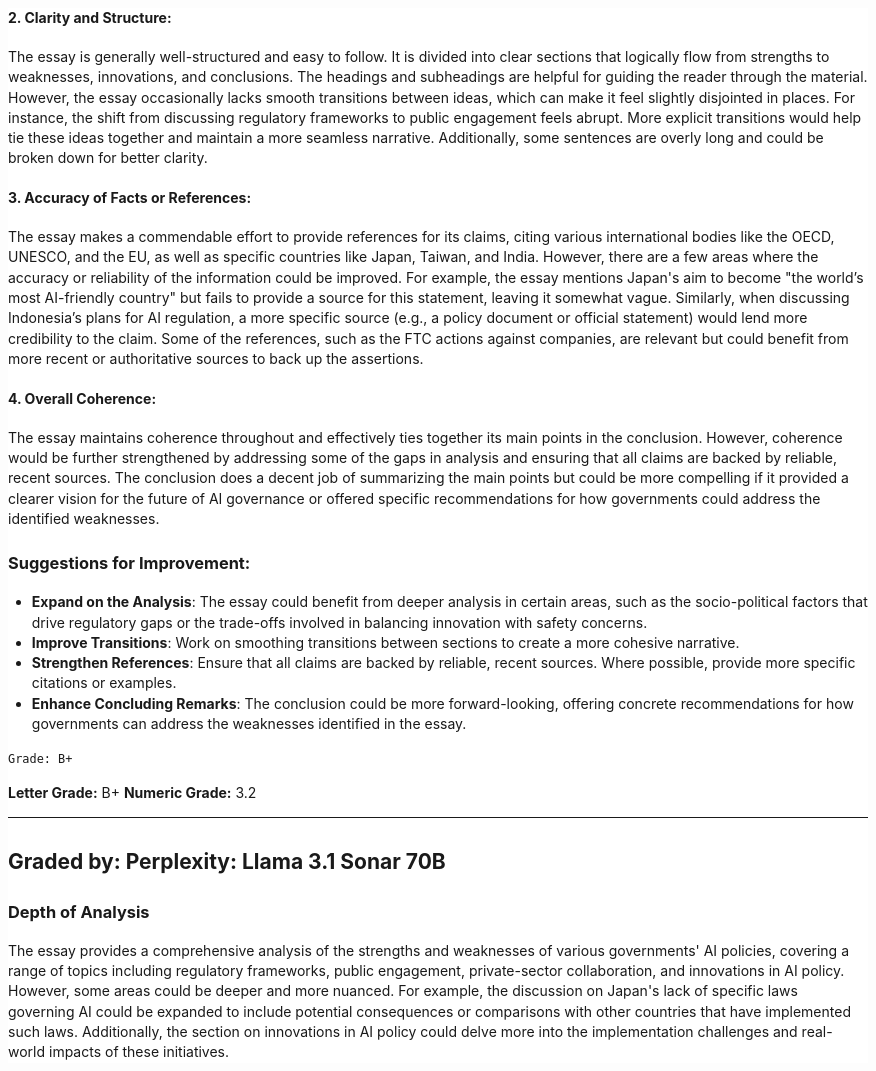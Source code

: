 #### 2. **Clarity and Structure**:
The essay is generally well-structured and easy to follow. It is divided into clear sections that logically flow from strengths to weaknesses, innovations, and conclusions. The headings and subheadings are helpful for guiding the reader through the material. However, the essay occasionally lacks smooth transitions between ideas, which can make it feel slightly disjointed in places. For instance, the shift from discussing regulatory frameworks to public engagement feels abrupt. More explicit transitions would help tie these ideas together and maintain a more seamless narrative. Additionally, some sentences are overly long and could be broken down for better clarity.

#### 3. **Accuracy of Facts or References**:
The essay makes a commendable effort to provide references for its claims, citing various international bodies like the OECD, UNESCO, and the EU, as well as specific countries like Japan, Taiwan, and India. However, there are a few areas where the accuracy or reliability of the information could be improved. For example, the essay mentions Japan's aim to become "the world’s most AI-friendly country" but fails to provide a source for this statement, leaving it somewhat vague. Similarly, when discussing Indonesia’s plans for AI regulation, a more specific source (e.g., a policy document or official statement) would lend more credibility to the claim. Some of the references, such as the FTC actions against companies, are relevant but could benefit from more recent or authoritative sources to back up the assertions.

#### 4. **Overall Coherence**:
The essay maintains coherence throughout and effectively ties together its main points in the conclusion. However, coherence would be further strengthened by addressing some of the gaps in analysis and ensuring that all claims are backed by reliable, recent sources. The conclusion does a decent job of summarizing the main points but could be more compelling if it provided a clearer vision for the future of AI governance or offered specific recommendations for how governments could address the identified weaknesses.

### Suggestions for Improvement:
- **Expand on the Analysis**: The essay could benefit from deeper analysis in certain areas, such as the socio-political factors that drive regulatory gaps or the trade-offs involved in balancing innovation with safety concerns.
- **Improve Transitions**: Work on smoothing transitions between sections to create a more cohesive narrative.
- **Strengthen References**: Ensure that all claims are backed by reliable, recent sources. Where possible, provide more specific citations or examples.
- **Enhance Concluding Remarks**: The conclusion could be more forward-looking, offering concrete recommendations for how governments can address the weaknesses identified in the essay.

```
Grade: B+
```

**Letter Grade:** B+
**Numeric Grade:** 3.2

---

## Graded by: Perplexity: Llama 3.1 Sonar 70B

### Depth of Analysis
The essay provides a comprehensive analysis of the strengths and weaknesses of various governments' AI policies, covering a range of topics including regulatory frameworks, public engagement, private-sector collaboration, and innovations in AI policy. However, some areas could be deeper and more nuanced. For example, the discussion on Japan's lack of specific laws governing AI could be expanded to include potential consequences or comparisons with other countries that have implemented such laws. Additionally, the section on innovations in AI policy could delve more into the implementation challenges and real-world impacts of these initiatives.
